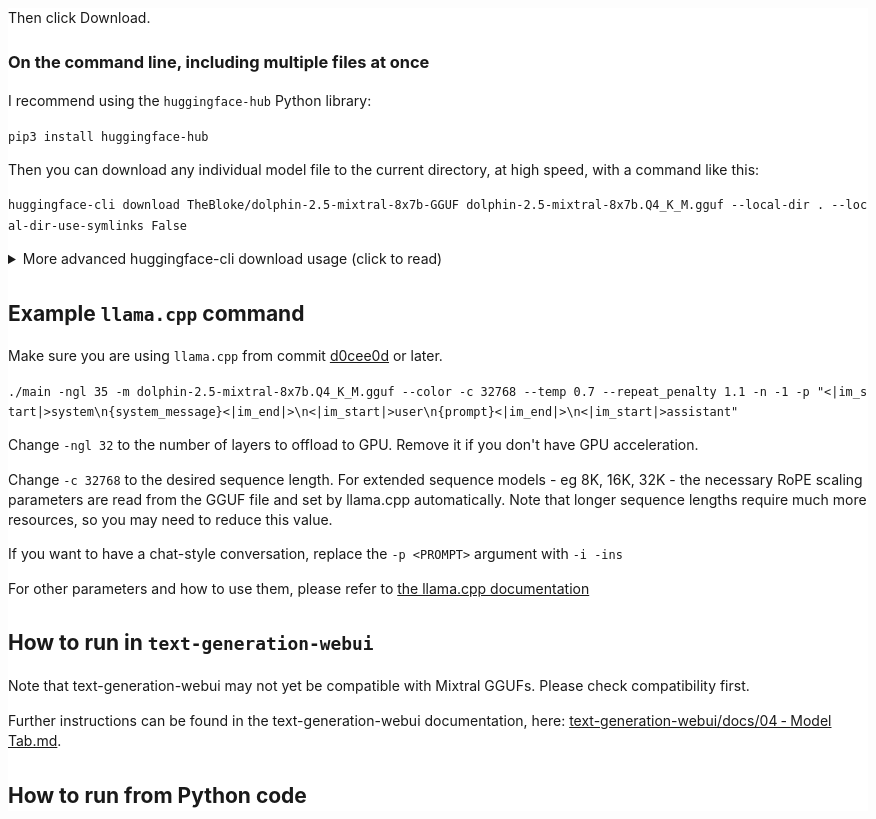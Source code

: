 Then click Download.

### On the command line, including multiple files at once

I recommend using the `huggingface-hub` Python library:

```shell
pip3 install huggingface-hub
```

Then you can download any individual model file to the current directory, at high speed, with a command like this:

```shell
huggingface-cli download TheBloke/dolphin-2.5-mixtral-8x7b-GGUF dolphin-2.5-mixtral-8x7b.Q4_K_M.gguf --local-dir . --local-dir-use-symlinks False
```

<details><summary>More advanced huggingface-cli download usage (click to read)</summary></details>



## Example `llama.cpp` command

Make sure you are using `llama.cpp` from commit [d0cee0d](https://github.com/ggerganov/llama.cpp/commit/d0cee0d36d5be95a0d9088b674dbb27354107221) or later.

```shell
./main -ngl 35 -m dolphin-2.5-mixtral-8x7b.Q4_K_M.gguf --color -c 32768 --temp 0.7 --repeat_penalty 1.1 -n -1 -p "<|im_start|>system\n{system_message}<|im_end|>\n<|im_start|>user\n{prompt}<|im_end|>\n<|im_start|>assistant"
```

Change `-ngl 32` to the number of layers to offload to GPU. Remove it if you don't have GPU acceleration.

Change `-c 32768` to the desired sequence length. For extended sequence models - eg 8K, 16K, 32K - the necessary RoPE scaling parameters are read from the GGUF file and set by llama.cpp automatically. Note that longer sequence lengths require much more resources, so you may need to reduce this value.

If you want to have a chat-style conversation, replace the `-p <PROMPT>` argument with `-i -ins`

For other parameters and how to use them, please refer to [the llama.cpp documentation](https://github.com/ggerganov/llama.cpp/blob/master/examples/main/README.md)

## How to run in `text-generation-webui`

Note that text-generation-webui may not yet be compatible with Mixtral GGUFs. Please check compatibility first.

Further instructions can be found in the text-generation-webui documentation, here: [text-generation-webui/docs/04 ‐ Model Tab.md](https://github.com/oobabooga/text-generation-webui/blob/main/docs/04%20%E2%80%90%20Model%20Tab.md#llamacpp).

## How to run from Python code
